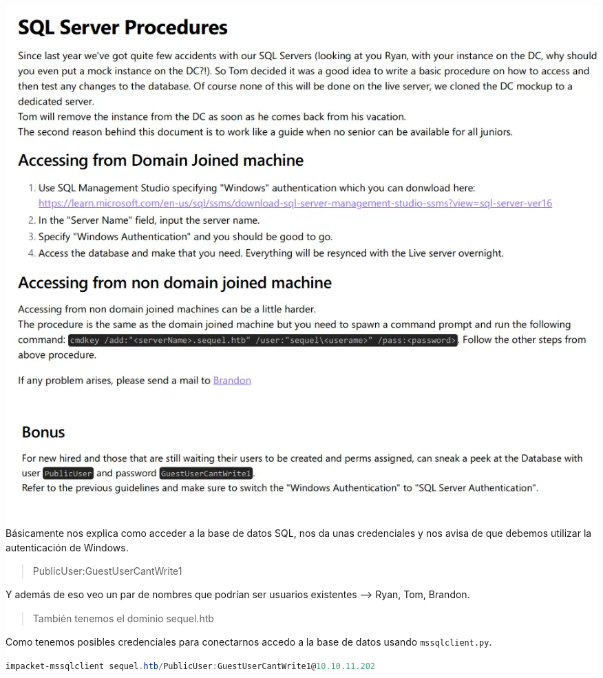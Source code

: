 ![](/assets/images/HTB/Escape-HackTheBox/4.webp)

![](/assets/images/HTB/Escape-HackTheBox/5.webp)

Básicamente nos explica como acceder a la base de datos SQL, nos da unas credenciales y nos avisa de que debemos utilizar la autenticación de Windows.

> PublicUser:GuestUserCantWrite1

Y además de eso veo un par de nombres que podrían ser usuarios existentes --> Ryan, Tom, Brandon.

> También tenemos el dominio sequel.htb

Como tenemos posibles credenciales para conectarnos accedo a la base de datos usando `mssqlclient.py`.

```powershell
impacket-mssqlclient sequel.htb/PublicUser:GuestUserCantWrite1@10.10.11.202
```
